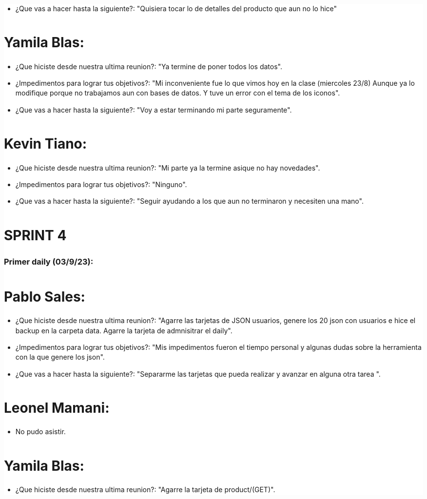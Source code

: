  - ¿Que vas a hacer hasta la siguiente?: "Quisiera tocar lo de detalles del producto que aun no lo hice"


 # Yamila Blas: 

 - ¿Que hiciste desde nuestra ultima reunion?: "Ya termine de poner todos los datos".

 - ¿Impedimentos para lograr tus objetivos?: "Mi inconveniente fue lo que vimos hoy en la clase (miercoles 23/8) Aunque ya lo modifique porque no trabajamos aun con bases de datos. Y tuve un error con el tema de los iconos".

 - ¿Que vas a hacer hasta la siguiente?: "Voy a estar terminando mi parte seguramente".


 # Kevin Tiano: 

 - ¿Que hiciste desde nuestra ultima reunion?: "Mi parte ya la termine asique no hay novedades".

 - ¿Impedimentos para lograr tus objetivos?: "Ninguno".

 - ¿Que vas a hacer hasta la siguiente?: "Seguir ayudando a los que aun no terminaron y necesiten una mano".





# SPRINT 4 #


### Primer daily (03/9/23):

 # Pablo Sales: 

 - ¿Que hiciste desde nuestra ultima reunion?: "Agarre las tarjetas de JSON usuarios, genere los 20 json con usuarios e hice el backup en la carpeta data. Agarre la tarjeta de admnisitrar el daily".

 - ¿Impedimentos para lograr tus objetivos?: "Mis impedimentos fueron el tiempo personal y algunas dudas sobre la herramienta con la que genere los json".

 - ¿Que vas a hacer hasta la siguiente?: "Separarme las tarjetas que pueda realizar y avanzar en alguna otra tarea ".


  # Leonel Mamani: 

 - No pudo asistir.

  # Yamila Blas: 

 - ¿Que hiciste desde nuestra ultima reunion?: "Agarre la tarjeta de product/(GET)".
